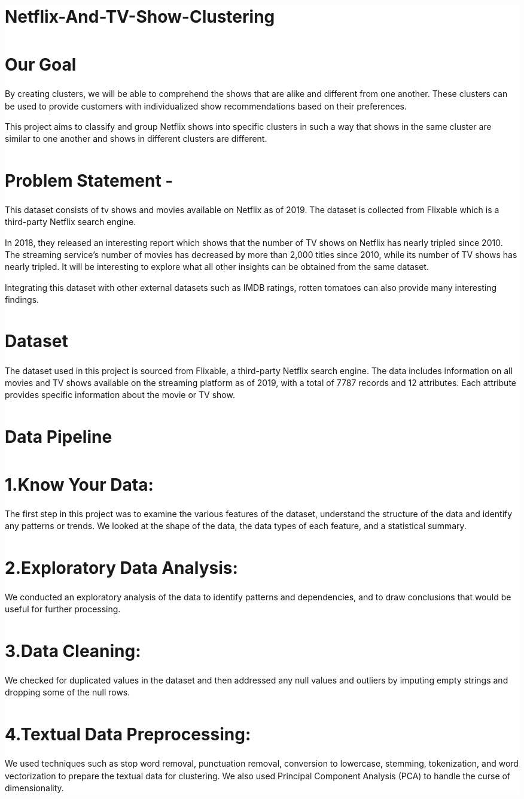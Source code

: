 # Netflix-And-TV-Show-Clustering
# Our Goal

By creating clusters, we will be able to comprehend the shows that are alike and different from one another. These clusters can be used to provide customers with individualized show recommendations based on their preferences.

This project aims to classify and group Netflix shows into specific clusters in such a way that shows in the same cluster are similar to one another and shows in different clusters are different.

 # Problem Statement -
This dataset consists of tv shows and movies available on Netflix as of 2019. The dataset is collected from Flixable which is a third-party Netflix search engine.

In 2018, they released an interesting report which shows that the number of TV shows on Netflix has nearly tripled since 2010. The streaming service’s number of movies has decreased by more than 2,000 titles since 2010, while its number of TV shows has nearly tripled. It will be interesting to explore what all other insights can be obtained from the same dataset.

Integrating this dataset with other external datasets such as IMDB ratings, rotten tomatoes can also provide many interesting findings.

# Dataset
The dataset used in this project is sourced from Flixable, a third-party Netflix search engine. The data includes information on all movies and TV shows available on the streaming platform as of 2019, with a total of 7787 records and 12 attributes. Each attribute provides specific information about the movie or TV show. 

 # Data Pipeline
# 1.Know Your Data:
The first step in this project was to examine the various features of the dataset, understand the structure of the data and identify any patterns or trends. We looked at the shape of the data, the data types of each feature, and a statistical summary.

# 2.Exploratory Data Analysis:
We conducted an exploratory analysis of the data to identify patterns and dependencies, and to draw conclusions that would be useful for further processing.

# 3.Data Cleaning:
We checked for duplicated values in the dataset and then addressed any null values and outliers by imputing empty strings and dropping some of the null rows.

# 4.Textual Data Preprocessing: 
We used techniques such as stop word removal, punctuation removal, conversion to lowercase, stemming, tokenization, and word vectorization to prepare the textual data for clustering. We also used Principal Component Analysis (PCA) to handle the curse of dimensionality.
